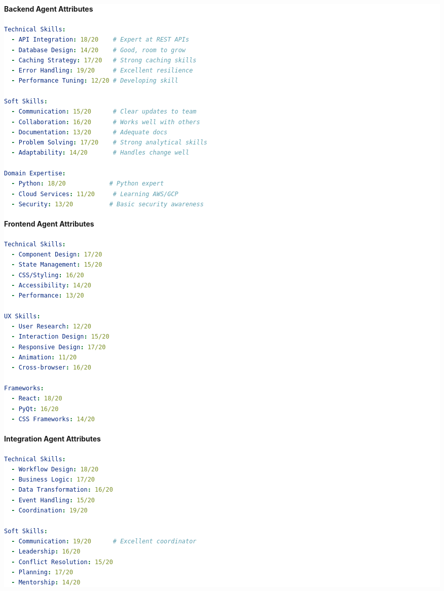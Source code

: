 #### Backend Agent Attributes
```yaml
Technical Skills:
  - API Integration: 18/20    # Expert at REST APIs
  - Database Design: 14/20    # Good, room to grow
  - Caching Strategy: 17/20   # Strong caching skills
  - Error Handling: 19/20     # Excellent resilience
  - Performance Tuning: 12/20 # Developing skill

Soft Skills:
  - Communication: 15/20      # Clear updates to team
  - Collaboration: 16/20      # Works well with others
  - Documentation: 13/20      # Adequate docs
  - Problem Solving: 17/20    # Strong analytical skills
  - Adaptability: 14/20       # Handles change well

Domain Expertise:
  - Python: 18/20            # Python expert
  - Cloud Services: 11/20     # Learning AWS/GCP
  - Security: 13/20          # Basic security awareness
```

#### Frontend Agent Attributes
```yaml
Technical Skills:
  - Component Design: 17/20
  - State Management: 15/20
  - CSS/Styling: 16/20
  - Accessibility: 14/20
  - Performance: 13/20

UX Skills:
  - User Research: 12/20
  - Interaction Design: 15/20
  - Responsive Design: 17/20
  - Animation: 11/20
  - Cross-browser: 16/20

Frameworks:
  - React: 18/20
  - PyQt: 16/20
  - CSS Frameworks: 14/20
```

#### Integration Agent Attributes
```yaml
Technical Skills:
  - Workflow Design: 18/20
  - Business Logic: 17/20
  - Data Transformation: 16/20
  - Event Handling: 15/20
  - Coordination: 19/20

Soft Skills:
  - Communication: 19/20      # Excellent coordinator
  - Leadership: 16/20
  - Conflict Resolution: 15/20
  - Planning: 17/20
  - Mentorship: 14/20
```
